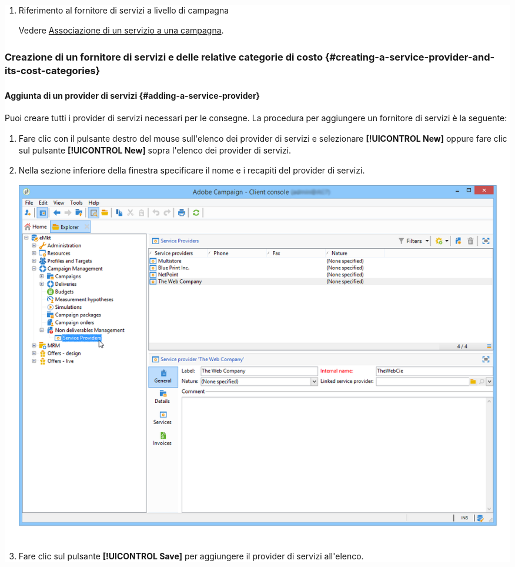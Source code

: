 1. Riferimento al fornitore di servizi a livello di campagna

   Vedere [Associazione di un servizio a una campagna](#associating-a-service-with-a-campaign).

### Creazione di un fornitore di servizi e delle relative categorie di costo {#creating-a-service-provider-and-its-cost-categories}

#### Aggiunta di un provider di servizi {#adding-a-service-provider}

Puoi creare tutti i provider di servizi necessari per le consegne. La procedura per aggiungere un fornitore di servizi è la seguente:

1. Fare clic con il pulsante destro del mouse sull&#39;elenco dei provider di servizi e selezionare **[!UICONTROL New]** oppure fare clic sul pulsante **[!UICONTROL New]** sopra l&#39;elenco dei provider di servizi.
1. Nella sezione inferiore della finestra specificare il nome e i recapiti del provider di servizi.

   ![](assets/s_ncs_user_supplier_node_01.png)

1. Fare clic sul pulsante **[!UICONTROL Save]** per aggiungere il provider di servizi all&#39;elenco.
